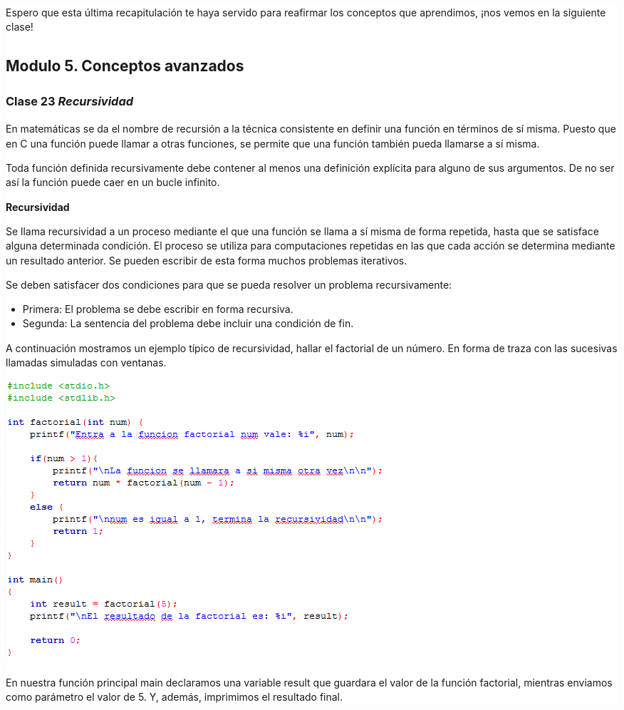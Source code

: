 Espero que esta última recapitulación te haya servido para reafirmar los conceptos que aprendimos, ¡nos vemos en la siguiente clase!

## Modulo 5. Conceptos avanzados
### Clase 23 *Recursividad*

En matemáticas se da el nombre de recursión a la técnica consistente en definir una función en términos de sí misma. Puesto que en C una función puede llamar a otras funciones, se permite que una función también pueda llamarse a sí misma.

Toda función definida recursivamente debe contener al menos una definición explícita para alguno de sus argumentos. De no ser así la función puede caer en un bucle infinito.

**Recursividad**

Se llama recursividad a un proceso mediante el que una función se llama a sí misma de forma repetida, hasta que se satisface alguna determinada condición. El proceso se utiliza para computaciones repetidas en las que cada acción se determina mediante un resultado anterior. Se pueden escribir de esta forma muchos problemas iterativos.

Se deben satisfacer dos condiciones para que se pueda resolver un problema recursivamente:

- Primera: El problema se debe escribir en forma recursiva.
- Segunda: La sentencia del problema debe incluir una condición de fin.

A continuación mostramos un ejemplo típico de recursividad, hallar el factorial de un número. En forma de traza con las sucesivas llamadas simuladas con ventanas.

![src/programacionEstructurada_59.png](src/programacionEstructurada_59.png)

En nuestra función principal main declaramos una variable result que guardara el valor de la función factorial, mientras enviamos como parámetro el valor de 5. Y, además, imprimimos el resultado final.
